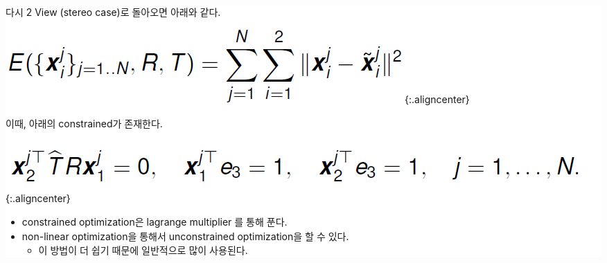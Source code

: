 다시 2 View (stereo case)로 돌아오면 아래와 같다.

![](/images/posts/MVG/2020-01-26-.assets\image-20200126234459974.png){:.aligncenter}

이때, 아래의 constrained가 존재한다.

![](/images/posts/MVG/2020-01-26-.assets\image-20200126234546269.png){:.aligncenter}

- constrained optimization은 lagrange multiplier 를 통해 푼다. 
- non-linear optimization을 통해서 unconstrained optimization을 할 수 있다.
  - 이 방법이 더 쉽기 때문에 일반적으로 많이 사용된다.

